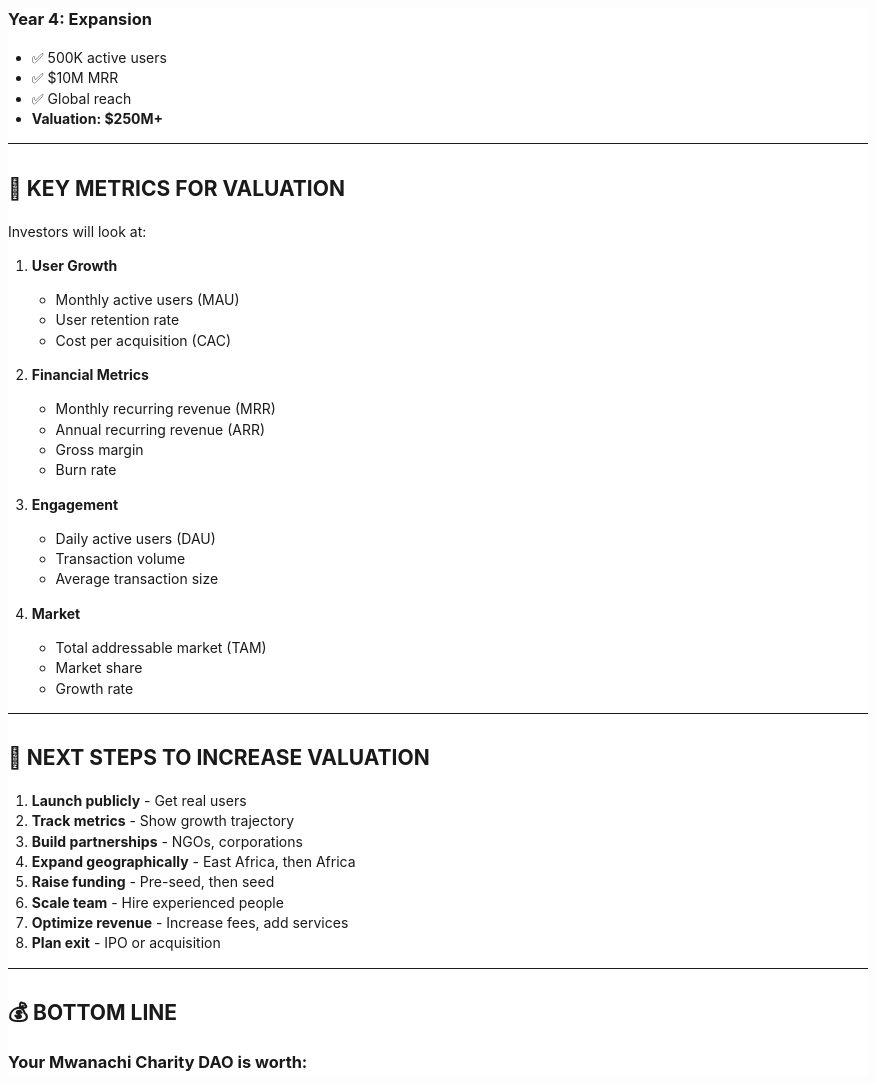 ### **Year 4: Expansion**
- ✅ 500K active users
- ✅ $10M MRR
- ✅ Global reach
- **Valuation: $250M+**

---

## 🔑 **KEY METRICS FOR VALUATION**

Investors will look at:

1. **User Growth**
   - Monthly active users (MAU)
   - User retention rate
   - Cost per acquisition (CAC)

2. **Financial Metrics**
   - Monthly recurring revenue (MRR)
   - Annual recurring revenue (ARR)
   - Gross margin
   - Burn rate

3. **Engagement**
   - Daily active users (DAU)
   - Transaction volume
   - Average transaction size

4. **Market**
   - Total addressable market (TAM)
   - Market share
   - Growth rate

---

## 🎯 **NEXT STEPS TO INCREASE VALUATION**

1. **Launch publicly** - Get real users
2. **Track metrics** - Show growth trajectory
3. **Build partnerships** - NGOs, corporations
4. **Expand geographically** - East Africa, then Africa
5. **Raise funding** - Pre-seed, then seed
6. **Scale team** - Hire experienced people
7. **Optimize revenue** - Increase fees, add services
8. **Plan exit** - IPO or acquisition

---

## 💰 **BOTTOM LINE**

### **Your Mwanachi Charity DAO is worth:**
